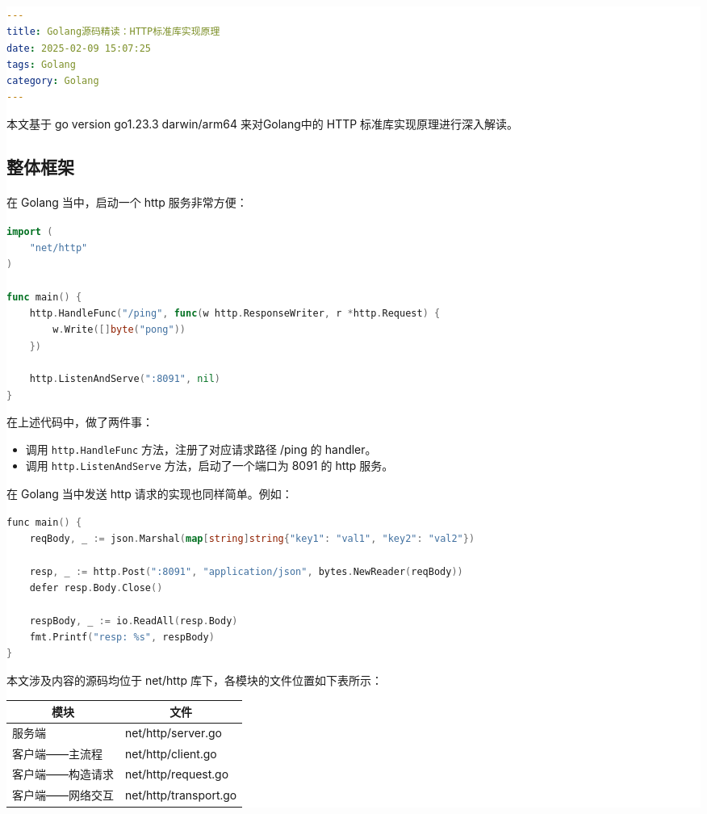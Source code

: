 ```yaml
---
title: Golang源码精读：HTTP标准库实现原理
date: 2025-02-09 15:07:25
tags: Golang
category: Golang
---
```


本文基于 go version go1.23.3 darwin/arm64 来对Golang中的 HTTP 标准库实现原理进行深入解读。

## 整体框架
在 Golang 当中，启动一个 http 服务非常方便：
```go
import (
    "net/http"
)

func main() {
    http.HandleFunc("/ping", func(w http.ResponseWriter, r *http.Request) {
        w.Write([]byte("pong"))
    })

    http.ListenAndServe(":8091", nil)
}
```
在上述代码中，做了两件事：
- 调用 `http.HandleFunc` 方法，注册了对应请求路径 /ping 的 handler。
- 调用 `http.ListenAndServe` 方法，启动了一个端口为 8091 的 http 服务。

在 Golang 当中发送 http 请求的实现也同样简单。例如：
```go
func main() {
    reqBody, _ := json.Marshal(map[string]string{"key1": "val1", "key2": "val2"})
    
    resp, _ := http.Post(":8091", "application/json", bytes.NewReader(reqBody))
    defer resp.Body.Close()
    
    respBody, _ := io.ReadAll(resp.Body)
    fmt.Printf("resp: %s", respBody)
}
```

本文涉及内容的源码均位于 net/http 库下，各模块的文件位置如下表所示：

| 模块        | 文件                    |
| --------- | --------------------- |
| 服务端       | net/http/server.go    |
| 客户端——主流程  | net/http/client.go    |
| 客户端——构造请求 | net/http/request.go   |
| 客户端——网络交互 | net/http/transport.go |
